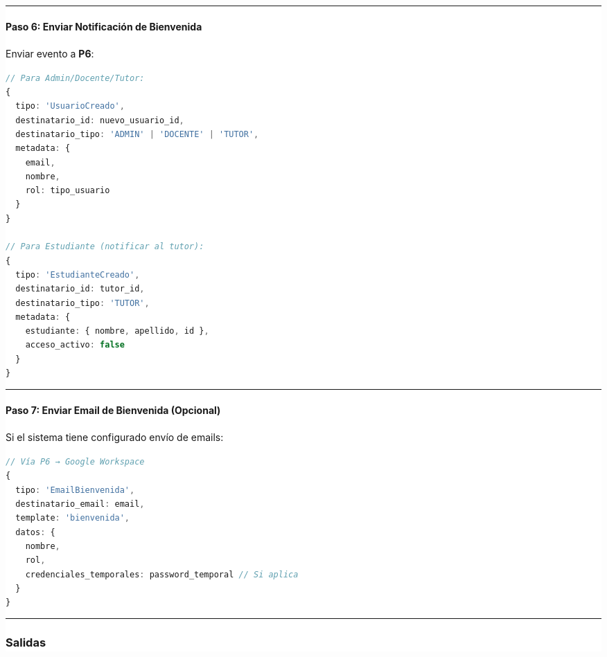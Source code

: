 
---

#### Paso 6: Enviar Notificación de Bienvenida

Enviar evento a **P6**:

```typescript
// Para Admin/Docente/Tutor:
{
  tipo: 'UsuarioCreado',
  destinatario_id: nuevo_usuario_id,
  destinatario_tipo: 'ADMIN' | 'DOCENTE' | 'TUTOR',
  metadata: {
    email,
    nombre,
    rol: tipo_usuario
  }
}

// Para Estudiante (notificar al tutor):
{
  tipo: 'EstudianteCreado',
  destinatario_id: tutor_id,
  destinatario_tipo: 'TUTOR',
  metadata: {
    estudiante: { nombre, apellido, id },
    acceso_activo: false
  }
}
```

---

#### Paso 7: Enviar Email de Bienvenida (Opcional)

Si el sistema tiene configurado envío de emails:

```typescript
// Vía P6 → Google Workspace
{
  tipo: 'EmailBienvenida',
  destinatario_email: email,
  template: 'bienvenida',
  datos: {
    nombre,
    rol,
    credenciales_temporales: password_temporal // Si aplica
  }
}
```

---

### Salidas
